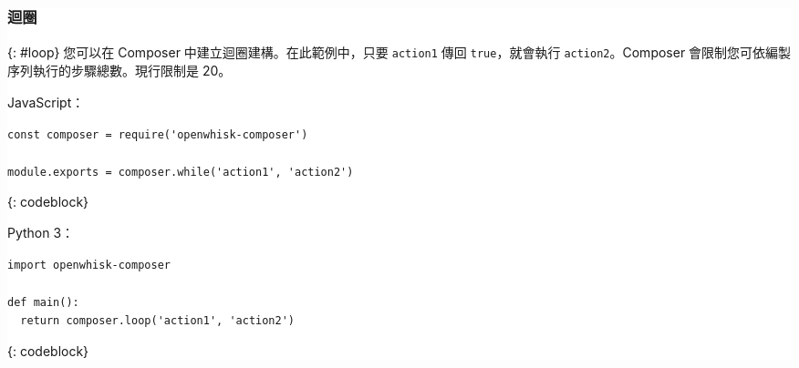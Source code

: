 ### 迴圈
{: #loop}
您可以在 Composer 中建立迴圈建構。在此範例中，只要 `action1` 傳回 `true`，就會執行 `action2`。Composer 會限制您可依編製序列執行的步驟總數。現行限制是 20。

JavaScript：
```
const composer = require('openwhisk-composer')

module.exports = composer.while('action1', 'action2')
```
{: codeblock}

Python 3：
```
import openwhisk-composer

def main():
  return composer.loop('action1', 'action2')
```
{: codeblock}
</br>